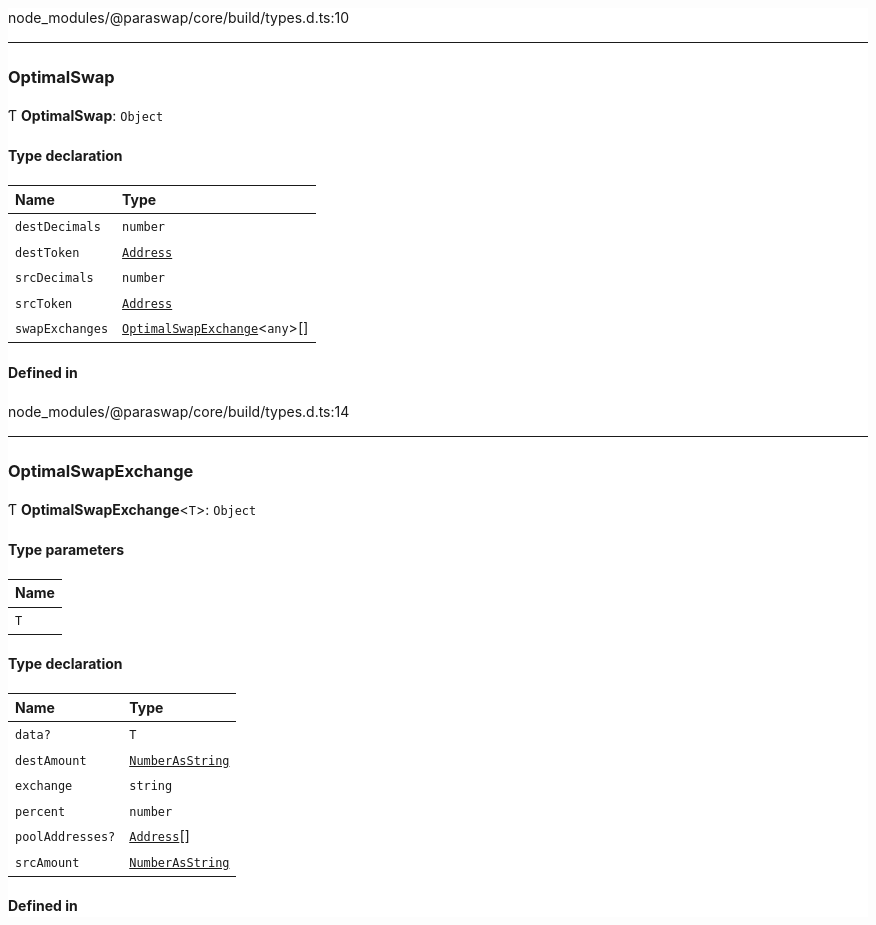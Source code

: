 node_modules/@paraswap/core/build/types.d.ts:10

___

### OptimalSwap

Ƭ **OptimalSwap**: `Object`

#### Type declaration

| Name | Type |
| :------ | :------ |
| `destDecimals` | `number` |
| `destToken` | [`Address`](internal_.md#address) |
| `srcDecimals` | `number` |
| `srcToken` | [`Address`](internal_.md#address) |
| `swapExchanges` | [`OptimalSwapExchange`](internal_.md#optimalswapexchange)<`any`\>[] |

#### Defined in

node_modules/@paraswap/core/build/types.d.ts:14

___

### OptimalSwapExchange

Ƭ **OptimalSwapExchange**<`T`\>: `Object`

#### Type parameters

| Name |
| :------ |
| `T` |

#### Type declaration

| Name | Type |
| :------ | :------ |
| `data?` | `T` |
| `destAmount` | [`NumberAsString`](internal_.md#numberasstring) |
| `exchange` | `string` |
| `percent` | `number` |
| `poolAddresses?` | [`Address`](internal_.md#address)[] |
| `srcAmount` | [`NumberAsString`](internal_.md#numberasstring) |

#### Defined in
